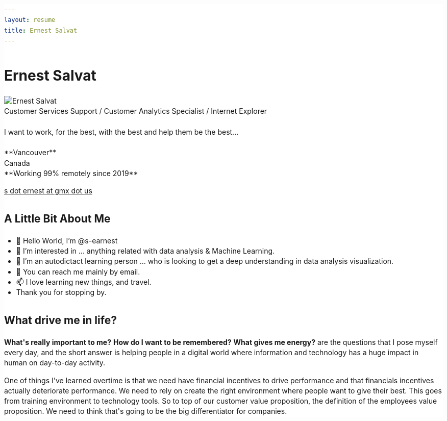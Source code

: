 ```yaml
---
layout: resume
title: Ernest Salvat
---
```




# Ernest Salvat

<img src=" teamc.jpg " alt=" Ernest Salvat " width="30%" height="auto">



<br>
Customer Services Support / Customer Analytics Specialist / Internet Explorer
<br>
<br>
I want to work, for the best, with the best and help them be the best...
<br>
<br>
<i class="fas fa-tram"></i>  **Vancouver**<br/>
<i class="fas fa-globe-asia"></i>  Canada <br/>
<i class="fas fa-laptop-house"></i>  **Working 99% remotely since 2019**<br/>

<i class="fas fa-at"></i>  <a href="mailto:s.ernest@gmx.us"> s dot ernest at gmx dot us</a> <br> 






## A Little Bit About Me <i class="fas fa-route"></i>



- 👋 Hello World, I’m @s-earnest
- 👀 I’m interested in ... anything related with data analysis & Machine Learning.
- 🌱 I’m an autodictact learning person ... who is looking to get a deep understanding in data analysis visualization.
- 💞️ You can reach me mainly by email.
- 📫 I love learning new things, and travel. 
- Thank you for stopping by. 



## What drive me in life? 

**What's really important to me?** **How do I want to be remembered?** **What gives me energy?** are the questions that I pose myself every day, and the short answer is helping people in a digital world where information and technology has a huge impact in human on day-to-day activity.

One of things I've learned overtime is that we need have financial incentives to drive performance and that financials incentives actually deteriorate performance.  We need to rely on create the right environment where people want to give their best. This goes from training environment to technology tools. So to top of our customer value proposition, the definition of the employees value proposition. We need to think that's going to be the big differentiator for companies.
